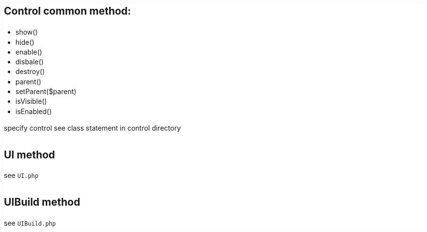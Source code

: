 ## Control common method:
* show()
* hide()
* enable()
* disbale()
* destroy()
* parent()
* setParent($parent)
* isVisible()
* isEnabled()

specify control see class statement in control directory

## UI method
see `UI.php`

## UIBuild method
see `UIBuild.php`